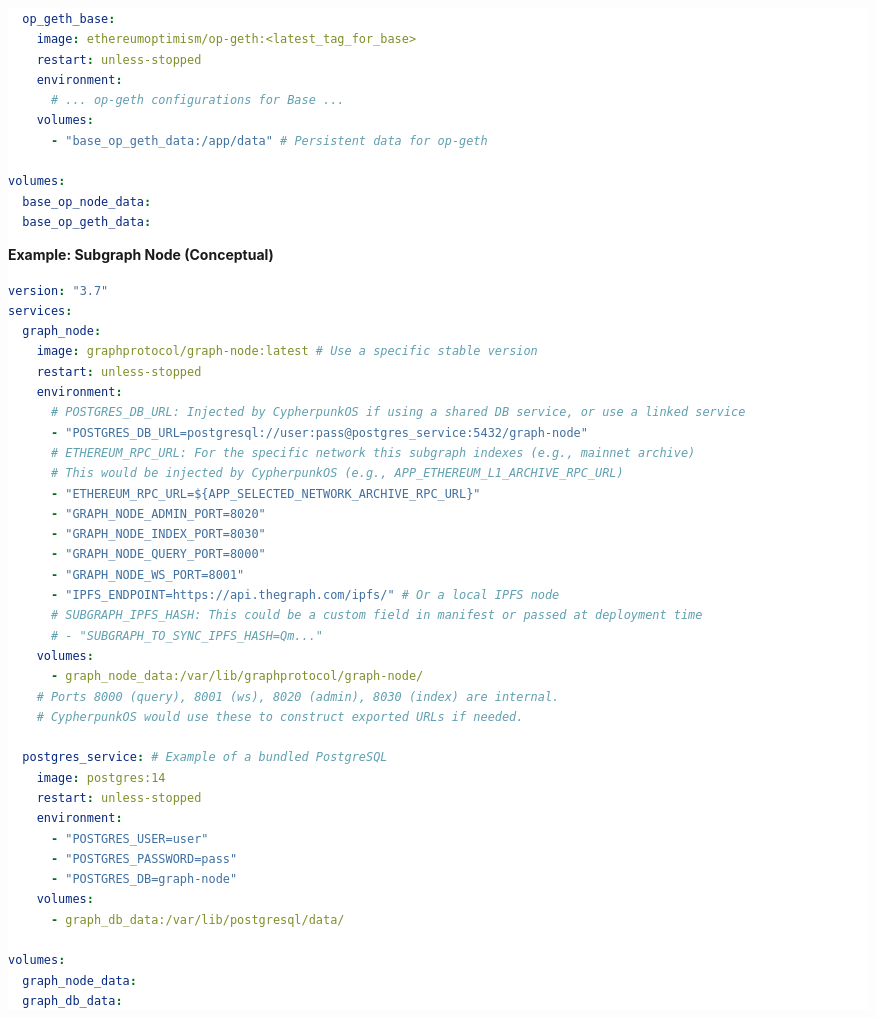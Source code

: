 ```yaml
  op_geth_base:
    image: ethereumoptimism/op-geth:<latest_tag_for_base>
    restart: unless-stopped
    environment:
      # ... op-geth configurations for Base ...
    volumes:
      - "base_op_geth_data:/app/data" # Persistent data for op-geth

volumes:
  base_op_node_data:
  base_op_geth_data:
```

**Example: Subgraph Node (Conceptual)**
```yaml
version: "3.7"
services:
  graph_node:
    image: graphprotocol/graph-node:latest # Use a specific stable version
    restart: unless-stopped
    environment:
      # POSTGRES_DB_URL: Injected by CypherpunkOS if using a shared DB service, or use a linked service
      - "POSTGRES_DB_URL=postgresql://user:pass@postgres_service:5432/graph-node"
      # ETHEREUM_RPC_URL: For the specific network this subgraph indexes (e.g., mainnet archive)
      # This would be injected by CypherpunkOS (e.g., APP_ETHEREUM_L1_ARCHIVE_RPC_URL)
      - "ETHEREUM_RPC_URL=${APP_SELECTED_NETWORK_ARCHIVE_RPC_URL}"
      - "GRAPH_NODE_ADMIN_PORT=8020"
      - "GRAPH_NODE_INDEX_PORT=8030"
      - "GRAPH_NODE_QUERY_PORT=8000"
      - "GRAPH_NODE_WS_PORT=8001"
      - "IPFS_ENDPOINT=https://api.thegraph.com/ipfs/" # Or a local IPFS node
      # SUBGRAPH_IPFS_HASH: This could be a custom field in manifest or passed at deployment time
      # - "SUBGRAPH_TO_SYNC_IPFS_HASH=Qm..."
    volumes:
      - graph_node_data:/var/lib/graphprotocol/graph-node/
    # Ports 8000 (query), 8001 (ws), 8020 (admin), 8030 (index) are internal.
    # CypherpunkOS would use these to construct exported URLs if needed.

  postgres_service: # Example of a bundled PostgreSQL
    image: postgres:14
    restart: unless-stopped
    environment:
      - "POSTGRES_USER=user"
      - "POSTGRES_PASSWORD=pass"
      - "POSTGRES_DB=graph-node"
    volumes:
      - graph_db_data:/var/lib/postgresql/data/

volumes:
  graph_node_data:
  graph_db_data:
```
